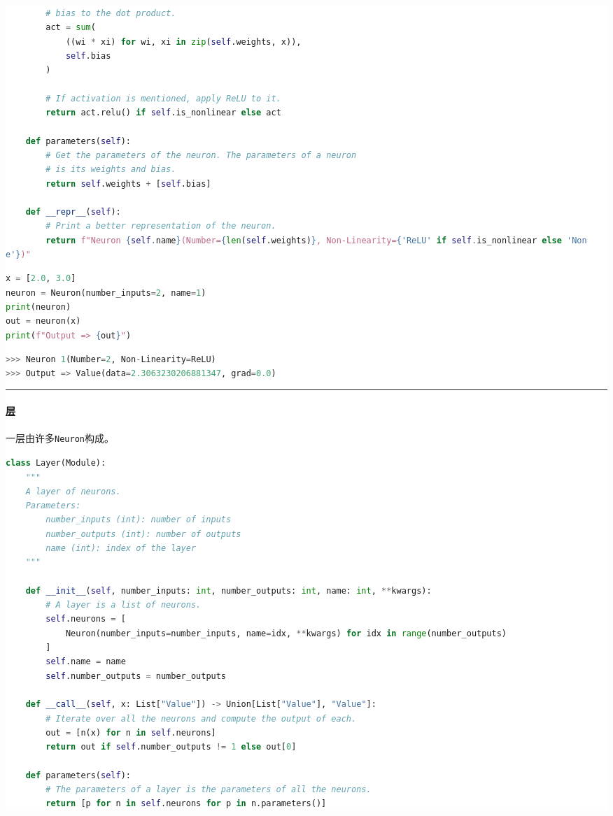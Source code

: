 ```py
        # bias to the dot product.
        act = sum(
            ((wi * xi) for wi, xi in zip(self.weights, x)),
            self.bias
        )

        # If activation is mentioned, apply ReLU to it.
        return act.relu() if self.is_nonlinear else act

    def parameters(self):
        # Get the parameters of the neuron. The parameters of a neuron
        # is its weights and bias.
        return self.weights + [self.bias]

    def __repr__(self):
        # Print a better representation of the neuron.
        return f"Neuron {self.name}(Number={len(self.weights)}, Non-Linearity={'ReLU' if self.is_nonlinear else 'None'})"
```

```py
x = [2.0, 3.0]
neuron = Neuron(number_inputs=2, name=1)
print(neuron)
out = neuron(x)
print(f"Output => {out}")
```

```py
>>> Neuron 1(Number=2, Non-Linearity=ReLU)
>>> Output => Value(data=2.3063230206881347, grad=0.0)
```

* * *

#### [**层**](#TOC)

一层由许多`Neuron`构成。

```py
class Layer(Module):
    """
    A layer of neurons.
    Parameters:
        number_inputs (int): number of inputs
        number_outputs (int): number of outputs
        name (int): index of the layer
    """

    def __init__(self, number_inputs: int, number_outputs: int, name: int, **kwargs):
        # A layer is a list of neurons.
        self.neurons = [
            Neuron(number_inputs=number_inputs, name=idx, **kwargs) for idx in range(number_outputs)
        ]
        self.name = name
        self.number_outputs = number_outputs

    def __call__(self, x: List["Value"]) -> Union[List["Value"], "Value"]:
        # Iterate over all the neurons and compute the output of each.
        out = [n(x) for n in self.neurons]
        return out if self.number_outputs != 1 else out[0]

    def parameters(self):
        # The parameters of a layer is the parameters of all the neurons.
        return [p for n in self.neurons for p in n.parameters()]
```
